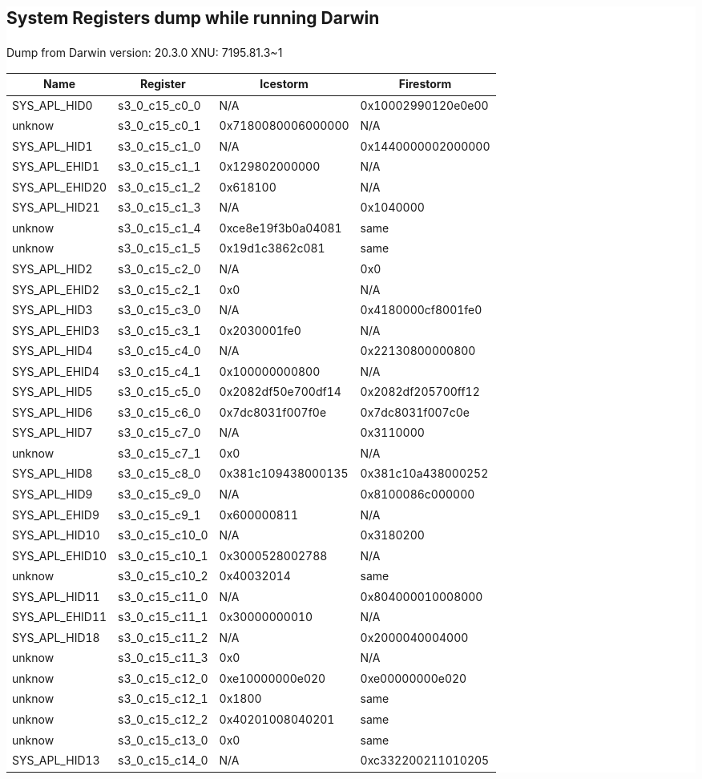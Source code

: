 ## System Registers dump while running Darwin

Dump from Darwin version: 20.3.0 XNU: 7195.81.3~1

| Name | Register | Icestorm | Firestorm |
|-|-|-|-|
| SYS_APL_HID0 | s3_0_c15_c0_0 | N/A | 0x10002990120e0e00 |
| unknow | s3_0_c15_c0_1 | 0x7180080006000000 | N/A |
| SYS_APL_HID1 | s3_0_c15_c1_0 | N/A | 0x1440000002000000 |
| SYS_APL_EHID1 | s3_0_c15_c1_1 | 0x129802000000 | N/A |
| SYS_APL_EHID20 | s3_0_c15_c1_2 | 0x618100 | N/A |
| SYS_APL_HID21 | s3_0_c15_c1_3 | N/A | 0x1040000 |
| unknow | s3_0_c15_c1_4 | 0xce8e19f3b0a04081 | same |
| unknow | s3_0_c15_c1_5 | 0x19d1c3862c081 | same |
| SYS_APL_HID2 | s3_0_c15_c2_0 | N/A | 0x0 |
| SYS_APL_EHID2 | s3_0_c15_c2_1 | 0x0 | N/A |
| SYS_APL_HID3 | s3_0_c15_c3_0 | N/A | 0x4180000cf8001fe0 |
| SYS_APL_EHID3 | s3_0_c15_c3_1 | 0x2030001fe0 | N/A |
| SYS_APL_HID4 | s3_0_c15_c4_0 | N/A | 0x22130800000800 |
| SYS_APL_EHID4 | s3_0_c15_c4_1 | 0x100000000800 | N/A |
| SYS_APL_HID5 | s3_0_c15_c5_0 | 0x2082df50e700df14 | 0x2082df205700ff12 |
| SYS_APL_HID6 | s3_0_c15_c6_0 | 0x7dc8031f007f0e | 0x7dc8031f007c0e |
| SYS_APL_HID7 | s3_0_c15_c7_0 | N/A | 0x3110000 |
| unknow | s3_0_c15_c7_1 | 0x0 | N/A |
| SYS_APL_HID8 | s3_0_c15_c8_0 | 0x381c109438000135 | 0x381c10a438000252 |
| SYS_APL_HID9 | s3_0_c15_c9_0 | N/A | 0x8100086c000000 |
| SYS_APL_EHID9 | s3_0_c15_c9_1 | 0x600000811 | N/A |
| SYS_APL_HID10 | s3_0_c15_c10_0 | N/A | 0x3180200 |
| SYS_APL_EHID10 | s3_0_c15_c10_1 | 0x3000528002788 | N/A |
| unknow | s3_0_c15_c10_2 | 0x40032014 | same |
| SYS_APL_HID11 | s3_0_c15_c11_0 | N/A | 0x804000010008000 |
| SYS_APL_EHID11 | s3_0_c15_c11_1 | 0x30000000010 | N/A |
| SYS_APL_HID18 | s3_0_c15_c11_2 | N/A | 0x2000040004000 |
| unknow | s3_0_c15_c11_3 | 0x0 | N/A |
| unknow | s3_0_c15_c12_0 | 0xe10000000e020 | 0xe00000000e020 |
| unknow | s3_0_c15_c12_1 | 0x1800 | same |
| unknow | s3_0_c15_c12_2 | 0x40201008040201 | same |
| unknow | s3_0_c15_c13_0 | 0x0 | same |
| SYS_APL_HID13 | s3_0_c15_c14_0 | N/A | 0xc332200211010205 |